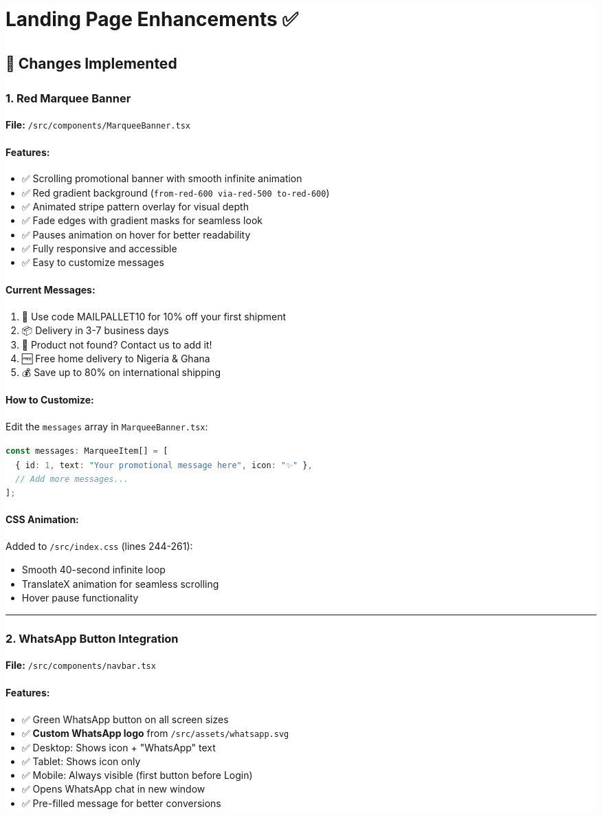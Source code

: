 # Landing Page Enhancements ✅

## 🎨 Changes Implemented

### 1. **Red Marquee Banner** 
**File:** `/src/components/MarqueeBanner.tsx`

#### **Features:**
- ✅ Scrolling promotional banner with smooth infinite animation
- ✅ Red gradient background (`from-red-600 via-red-500 to-red-600`)
- ✅ Animated stripe pattern overlay for visual depth
- ✅ Fade edges with gradient masks for seamless look
- ✅ Pauses animation on hover for better readability
- ✅ Fully responsive and accessible
- ✅ Easy to customize messages

#### **Current Messages:**
1. 🎉 Use code MAILPALLET10 for 10% off your first shipment
2. 📦 Delivery in 3-7 business days
3. 🎁 Product not found? Contact us to add it!
4. 🆓 Free home delivery to Nigeria & Ghana
5. 💰 Save up to 80% on international shipping

#### **How to Customize:**
Edit the `messages` array in `MarqueeBanner.tsx`:
```typescript
const messages: MarqueeItem[] = [
  { id: 1, text: "Your promotional message here", icon: "✨" },
  // Add more messages...
];
```

#### **CSS Animation:**
Added to `/src/index.css` (lines 244-261):
- Smooth 40-second infinite loop
- TranslateX animation for seamless scrolling
- Hover pause functionality

---

### 2. **WhatsApp Button Integration**
**File:** `/src/components/navbar.tsx`

#### **Features:**
- ✅ Green WhatsApp button on all screen sizes
- ✅ **Custom WhatsApp logo** from `/src/assets/whatsapp.svg`
- ✅ Desktop: Shows icon + "WhatsApp" text
- ✅ Tablet: Shows icon only
- ✅ Mobile: Always visible (first button before Login)
- ✅ Opens WhatsApp chat in new window
- ✅ Pre-filled message for better conversions
